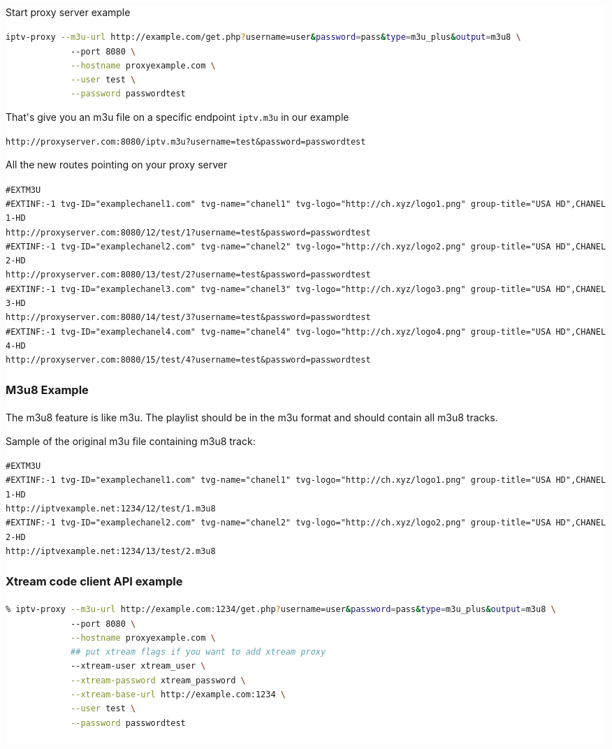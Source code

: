 Start proxy server example

```Bash
iptv-proxy --m3u-url http://example.com/get.php?username=user&password=pass&type=m3u_plus&output=m3u8 \
             --port 8080 \
             --hostname proxyexample.com \
             --user test \
             --password passwordtest
```


 That's give you an m3u file on a specific endpoint `iptv.m3u` in our example
 
 `http://proxyserver.com:8080/iptv.m3u?username=test&password=passwordtest`

All the new routes pointing on your proxy server
```m3u
#EXTM3U
#EXTINF:-1 tvg-ID="examplechanel1.com" tvg-name="chanel1" tvg-logo="http://ch.xyz/logo1.png" group-title="USA HD",CHANEL1-HD
http://proxyserver.com:8080/12/test/1?username=test&password=passwordtest
#EXTINF:-1 tvg-ID="examplechanel2.com" tvg-name="chanel2" tvg-logo="http://ch.xyz/logo2.png" group-title="USA HD",CHANEL2-HD
http://proxyserver.com:8080/13/test/2?username=test&password=passwordtest
#EXTINF:-1 tvg-ID="examplechanel3.com" tvg-name="chanel3" tvg-logo="http://ch.xyz/logo3.png" group-title="USA HD",CHANEL3-HD
http://proxyserver.com:8080/14/test/3?username=test&password=passwordtest
#EXTINF:-1 tvg-ID="examplechanel4.com" tvg-name="chanel4" tvg-logo="http://ch.xyz/logo4.png" group-title="USA HD",CHANEL4-HD
http://proxyserver.com:8080/15/test/4?username=test&password=passwordtest
```

### M3u8 Example

The m3u8 feature is like m3u.
The playlist should be in the m3u format and should contain all m3u8 tracks.

Sample of the original m3u file containing m3u8 track:
```Shell
#EXTM3U
#EXTINF:-1 tvg-ID="examplechanel1.com" tvg-name="chanel1" tvg-logo="http://ch.xyz/logo1.png" group-title="USA HD",CHANEL1-HD
http://iptvexample.net:1234/12/test/1.m3u8
#EXTINF:-1 tvg-ID="examplechanel2.com" tvg-name="chanel2" tvg-logo="http://ch.xyz/logo2.png" group-title="USA HD",CHANEL2-HD
http://iptvexample.net:1234/13/test/2.m3u8
```

### Xtream code client API example

```Bash
% iptv-proxy --m3u-url http://example.com:1234/get.php?username=user&password=pass&type=m3u_plus&output=m3u8 \
             --port 8080 \
             --hostname proxyexample.com \
             ## put xtream flags if you want to add xtream proxy
             --xtream-user xtream_user \
             --xtream-password xtream_password \
             --xtream-base-url http://example.com:1234 \
             --user test \
             --password passwordtest
             
```
